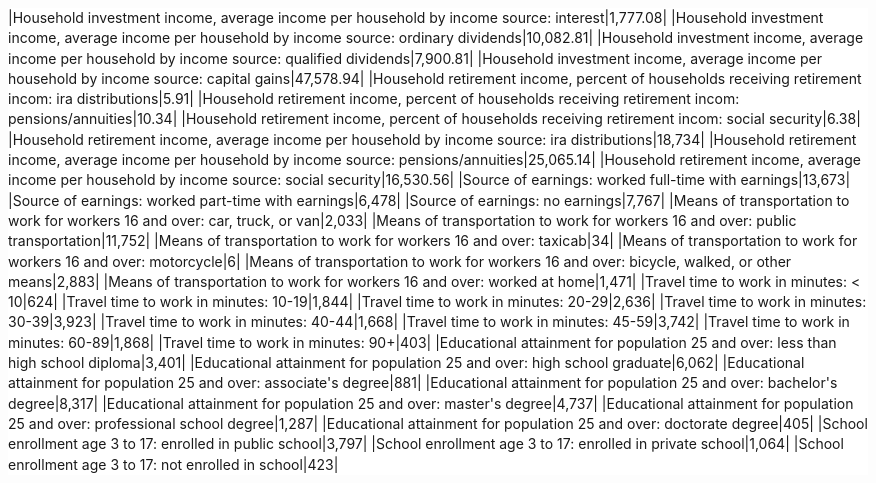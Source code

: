 |Household investment income, average income per household by income source: interest|1,777.08|
|Household investment income, average income per household by income source: ordinary dividends|10,082.81|
|Household investment income, average income per household by income source: qualified dividends|7,900.81|
|Household investment income, average income per household by income source: capital gains|47,578.94|
|Household retirement income, percent of households receiving retirement incom: ira distributions|5.91|
|Household retirement income, percent of households receiving retirement incom: pensions/annuities|10.34|
|Household retirement income, percent of households receiving retirement incom: social security|6.38|
|Household retirement income, average income per household by income source: ira distributions|18,734|
|Household retirement income, average income per household by income source: pensions/annuities|25,065.14|
|Household retirement income, average income per household by income source: social security|16,530.56|
|Source of earnings: worked full-time with earnings|13,673|
|Source of earnings: worked part-time with earnings|6,478|
|Source of earnings: no earnings|7,767|
|Means of transportation to work for workers 16 and over: car, truck, or van|2,033|
|Means of transportation to work for workers 16 and over: public transportation|11,752|
|Means of transportation to work for workers 16 and over: taxicab|34|
|Means of transportation to work for workers 16 and over: motorcycle|6|
|Means of transportation to work for workers 16 and over: bicycle, walked, or other means|2,883|
|Means of transportation to work for workers 16 and over: worked at home|1,471|
|Travel time to work in minutes: < 10|624|
|Travel time to work in minutes: 10-19|1,844|
|Travel time to work in minutes: 20-29|2,636|
|Travel time to work in minutes: 30-39|3,923|
|Travel time to work in minutes: 40-44|1,668|
|Travel time to work in minutes: 45-59|3,742|
|Travel time to work in minutes: 60-89|1,868|
|Travel time to work in minutes: 90+|403|
|Educational attainment for population 25 and over: less than high school diploma|3,401|
|Educational attainment for population 25 and over: high school graduate|6,062|
|Educational attainment for population 25 and over: associate's degree|881|
|Educational attainment for population 25 and over: bachelor's degree|8,317|
|Educational attainment for population 25 and over: master's degree|4,737|
|Educational attainment for population 25 and over: professional school degree|1,287|
|Educational attainment for population 25 and over: doctorate degree|405|
|School enrollment age 3 to 17: enrolled in public school|3,797|
|School enrollment age 3 to 17: enrolled in private school|1,064|
|School enrollment age 3 to 17: not enrolled in school|423|
